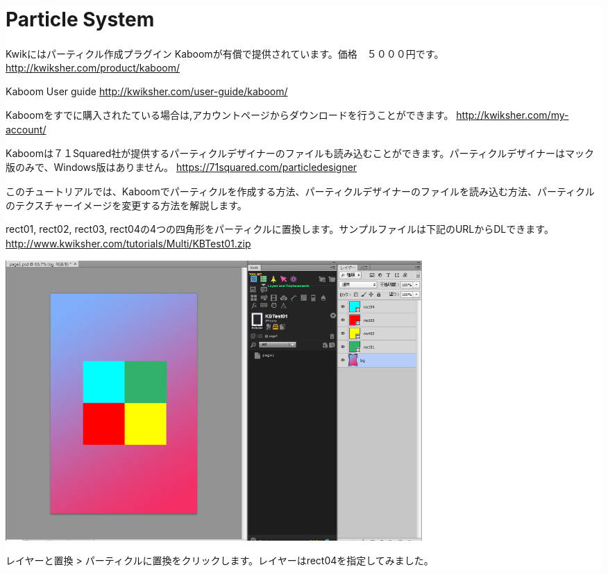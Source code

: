 # Particle System
Kwikにはパーティクル作成プラグイン Kaboomが有償で提供されています。価格　５０００円です。
http://kwiksher.com/product/kaboom/

Kaboom User guide
http://kwiksher.com/user-guide/kaboom/

Kaboomをすでに購入されたている場合は,アカウントページからダウンロードを行うことができます。
http://kwiksher.com/my-account/

Kaboomは７１Squared社が提供するパーティクルデザイナーのファイルも読み込むことができます。パーティクルデザイナーはマック版のみで、Windows版はありません。
https://71squared.com/particledesigner

このチュートリアルでは、Kaboomでパーティクルを作成する方法、パーティクルデザイナーのファイルを読み込む方法、パーティクルのテクスチャーイメージを変更する方法を解説します。

rect01, rect02, rect03, rect04の4つの四角形をパーティクルに置換します。サンプルファイルは下記のURLからDLできます。
http://www.kwiksher.com/tutorials/Multi/KBTest01.zip

<img src="./IMG24/bandicam 2015-03-28 13-57-15-054.jpg" width="600">

レイヤーと置換 > パーティクルに置換をクリックします。レイヤーはrect04を指定してみました。
